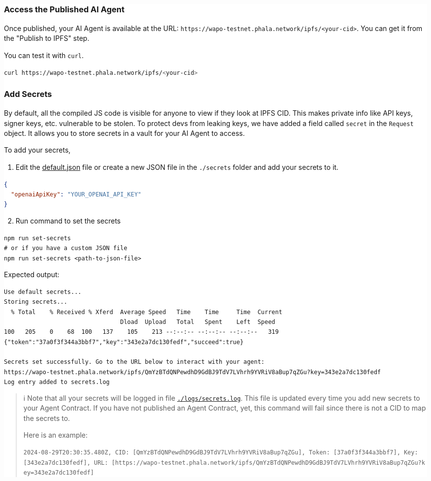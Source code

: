 ### Access the Published AI Agent

Once published, your AI Agent is available at the URL: `https://wapo-testnet.phala.network/ipfs/<your-cid>`. You can get it from the "Publish to IPFS" step.

You can test it with `curl`.

```bash
curl https://wapo-testnet.phala.network/ipfs/<your-cid>
```

### Add Secrets

By default, all the compiled JS code is visible for anyone to view if they look at IPFS CID. This makes private info like API keys, signer keys, etc. vulnerable to be stolen. To protect devs from leaking keys, we have added a field called `secret` in the `Request` object. It allows you to store secrets in a vault for your AI Agent to access.

To add your secrets,
1) Edit the [default.json](./secrets/default.json) file or create a new JSON file in the `./secrets` folder and add your secrets to it.
```json
{
  "openaiApiKey": "YOUR_OPENAI_API_KEY"
}
```
2) Run command to set the secrets
```shell
npm run set-secrets
# or if you have a custom JSON file
npm run set-secrets <path-to-json-file>
```
Expected output:
```shell
Use default secrets...
Storing secrets...
  % Total    % Received % Xferd  Average Speed   Time    Time     Time  Current
                                 Dload  Upload   Total   Spent    Left  Speed
100   205    0    68  100   137    105    213 --:--:-- --:--:-- --:--:--   319
{"token":"37a0f3f344a3bbf7","key":"343e2a7dc130fedf","succeed":true}

Secrets set successfully. Go to the URL below to interact with your agent:
https://wapo-testnet.phala.network/ipfs/QmYzBTdQNPewdhD9GdBJ9TdV7LVhrh9YVRiV8aBup7qZGu?key=343e2a7dc130fedf
Log entry added to secrets.log
```

> :information_source: Note that all your secrets will be logged in file [`./logs/secrets.log`](./logs/secrets.log). This file is updated every time you add new secrets to your Agent Contract. If you have not published an Agent Contract, yet, this command will fail since there is not a CID to map the secrets to.
>
> Here is an example:
> ```text
> 2024-08-29T20:30:35.480Z, CID: [QmYzBTdQNPewdhD9GdBJ9TdV7LVhrh9YVRiV8aBup7qZGu], Token: [37a0f3f344a3bbf7], Key: [343e2a7dc130fedf], URL: [https://wapo-testnet.phala.network/ipfs/QmYzBTdQNPewdhD9GdBJ9TdV7LVhrh9YVRiV8aBup7qZGu?key=343e2a7dc130fedf]
> ```


[//]: # (<img width="320" src="https://media1.tenor.com/m/NBtFH5F9QTgAAAAd/what-is-my-purpose-butter.gif" />)